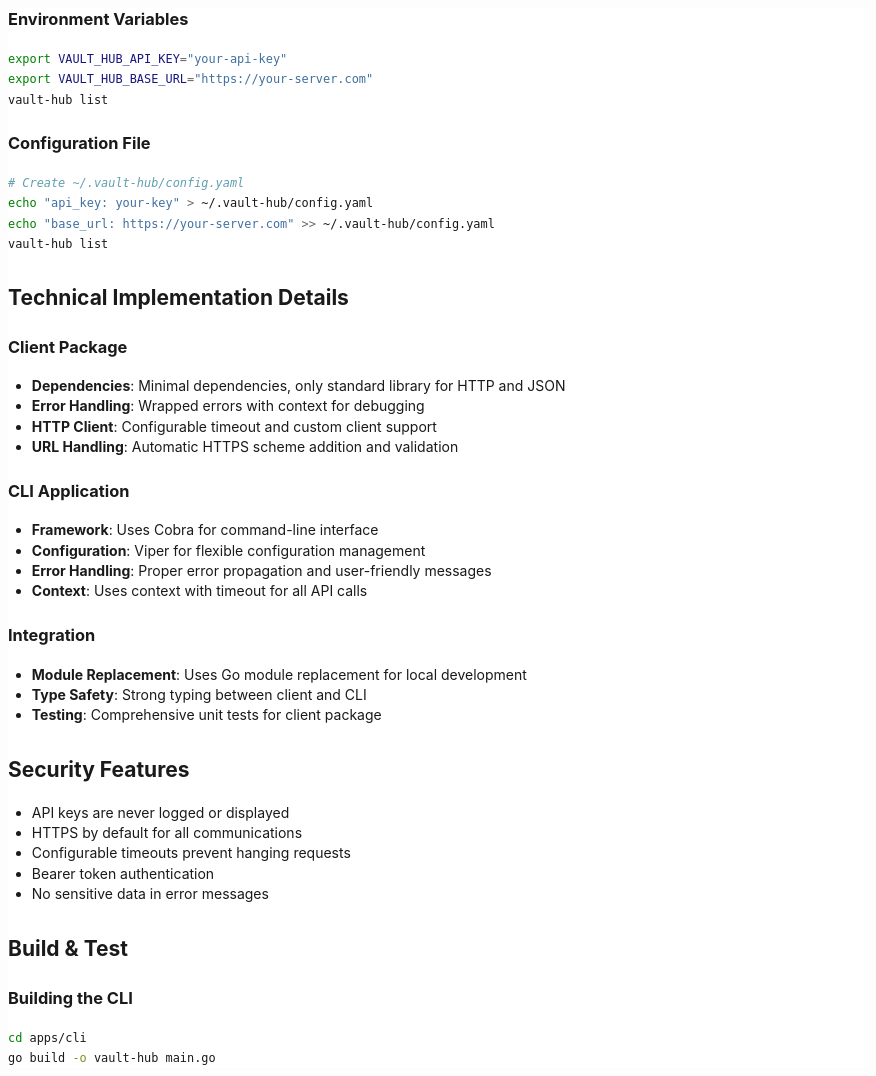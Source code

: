### Environment Variables
```bash
export VAULT_HUB_API_KEY="your-api-key"
export VAULT_HUB_BASE_URL="https://your-server.com"
vault-hub list
```

### Configuration File
```bash
# Create ~/.vault-hub/config.yaml
echo "api_key: your-key" > ~/.vault-hub/config.yaml
echo "base_url: https://your-server.com" >> ~/.vault-hub/config.yaml
vault-hub list
```

## Technical Implementation Details

### Client Package
- **Dependencies**: Minimal dependencies, only standard library for HTTP and JSON
- **Error Handling**: Wrapped errors with context for debugging
- **HTTP Client**: Configurable timeout and custom client support
- **URL Handling**: Automatic HTTPS scheme addition and validation

### CLI Application
- **Framework**: Uses Cobra for command-line interface
- **Configuration**: Viper for flexible configuration management
- **Error Handling**: Proper error propagation and user-friendly messages
- **Context**: Uses context with timeout for all API calls

### Integration
- **Module Replacement**: Uses Go module replacement for local development
- **Type Safety**: Strong typing between client and CLI
- **Testing**: Comprehensive unit tests for client package

## Security Features

- API keys are never logged or displayed
- HTTPS by default for all communications
- Configurable timeouts prevent hanging requests
- Bearer token authentication
- No sensitive data in error messages

## Build & Test

### Building the CLI
```bash
cd apps/cli
go build -o vault-hub main.go
```

